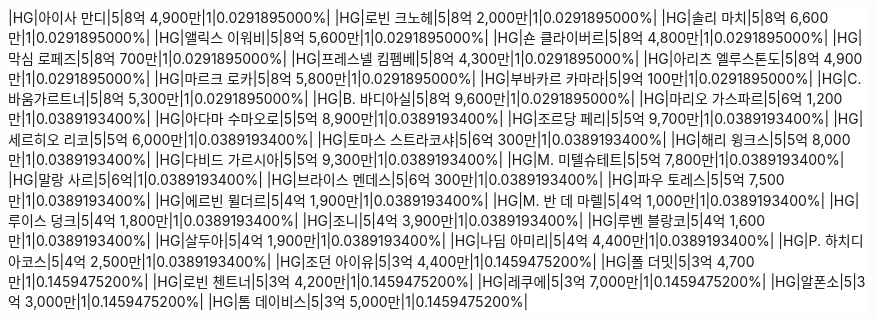 |HG|아이사 만디|5|8억 4,900만|1|0.0291895000%|
|HG|로빈 크노헤|5|8억 2,000만|1|0.0291895000%|
|HG|솔리 마치|5|8억 6,600만|1|0.0291895000%|
|HG|앨릭스 이워비|5|8억 5,600만|1|0.0291895000%|
|HG|숀 클라이버르|5|8억 4,800만|1|0.0291895000%|
|HG|막심 로페즈|5|8억 700만|1|0.0291895000%|
|HG|프레스넬 킴펨베|5|8억 4,300만|1|0.0291895000%|
|HG|아리츠 엘루스톤도|5|8억 4,900만|1|0.0291895000%|
|HG|마르크 로카|5|8억 5,800만|1|0.0291895000%|
|HG|부바카르 카마라|5|9억 100만|1|0.0291895000%|
|HG|C. 바움가르트너|5|8억 5,300만|1|0.0291895000%|
|HG|B. 바디아실|5|8억 9,600만|1|0.0291895000%|
|HG|마리오 가스파르|5|6억 1,200만|1|0.0389193400%|
|HG|아다마 수마오로|5|5억 8,900만|1|0.0389193400%|
|HG|조르당 페리|5|5억 9,700만|1|0.0389193400%|
|HG|세르히오 리코|5|5억 6,000만|1|0.0389193400%|
|HG|토마스 스트라코샤|5|6억 300만|1|0.0389193400%|
|HG|해리 윙크스|5|5억 8,000만|1|0.0389193400%|
|HG|다비드 가르시아|5|5억 9,300만|1|0.0389193400%|
|HG|M. 미텔슈테트|5|5억 7,800만|1|0.0389193400%|
|HG|말랑 사르|5|6억|1|0.0389193400%|
|HG|브라이스 멘데스|5|6억 300만|1|0.0389193400%|
|HG|파우 토레스|5|5억 7,500만|1|0.0389193400%|
|HG|에르빈 뮐더르|5|4억 1,900만|1|0.0389193400%|
|HG|M. 반 데 마렐|5|4억 1,000만|1|0.0389193400%|
|HG|루이스 덩크|5|4억 1,800만|1|0.0389193400%|
|HG|조니|5|4억 3,900만|1|0.0389193400%|
|HG|루벤 블랑코|5|4억 1,600만|1|0.0389193400%|
|HG|살두아|5|4억 1,900만|1|0.0389193400%|
|HG|나딤 아미리|5|4억 4,400만|1|0.0389193400%|
|HG|P. 하치디아코스|5|4억 2,500만|1|0.0389193400%|
|HG|조던 아이유|5|3억 4,400만|1|0.1459475200%|
|HG|폴 더밋|5|3억 4,700만|1|0.1459475200%|
|HG|로빈 첸트너|5|3억 4,200만|1|0.1459475200%|
|HG|레쿠에|5|3억 7,000만|1|0.1459475200%|
|HG|알폰소|5|3억 3,000만|1|0.1459475200%|
|HG|톰 데이비스|5|3억 5,000만|1|0.1459475200%|